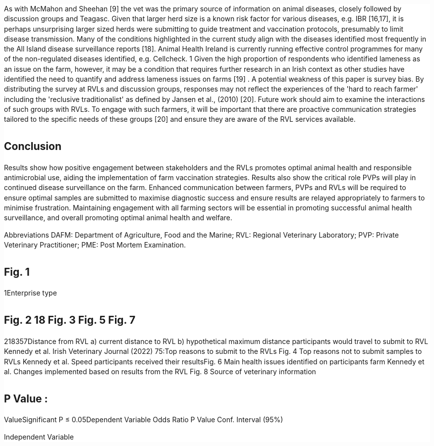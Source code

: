 As with McMahon and Sheehan [9] the vet was the primary source of information on animal diseases, closely followed by discussion groups and Teagasc. Given that larger herd size is a known risk factor for various diseases, e.g. IBR [16,17], it is perhaps unsurprising larger sized herds were submitting to guide treatment and vaccination protocols, presumably to limit disease transmission. Many of the conditions highlighted in the current study align with the diseases identified most frequently in the All Island disease surveillance reports [18]. Animal Health Ireland is currently running effective control programmes for many of the non-regulated diseases identified, e.g. Cellcheck. 1 Given the high proportion of respondents who identified lameness as an issue on the farm, however, it may be a condition that requires further research in an Irish context as other studies have identified the need to quantify and address lameness issues on farms [19] . A potential weakness of this paper is survey bias. By distributing the survey at RVLs and discussion groups, responses may not reflect the experiences of the 'hard to reach farmer' including the 'reclusive traditionalist' as defined by Jansen et al., (2010) [20]. Future work should aim to examine the interactions of such groups with RVLs. To engage with such farmers, it will be important that there are proactive communication strategies tailored to the specific needs of these groups [20] and ensure they are aware of the RVL services available.


## Conclusion

Results show how positive engagement between stakeholders and the RVLs promotes optimal animal health and responsible antimicrobial use, aiding the implementation of farm vaccination strategies. Results also show the critical role PVPs will play in continued disease surveillance on the farm. Enhanced communication between farmers, PVPs and RVLs will be required to ensure optimal samples are submitted to maximise diagnostic success and ensure results are relayed appropriately to farmers to minimise frustration. Maintaining engagement with all farming sectors will be essential in promoting successful animal health surveillance, and overall promoting optimal animal health and welfare.

Abbreviations DAFM: Department of Agriculture, Food and the Marine; RVL: Regional Veterinary Laboratory; PVP: Private Veterinary Practitioner; PME: Post Mortem Examination.

## Fig. 1
1Enterprise type

## Fig. 2 18 Fig. 3 Fig. 5 Fig. 7
218357Distance from RVL a) current distance to RVL b) hypothetical maximum distance participants would travel to submit to RVL Kennedy et al. Irish Veterinary Journal (2022) 75:Top reasons to submit to the RVLs Fig. 4 Top reasons not to submit samples to RVLs Kennedy et al. Speed participants received their resultsFig. 6 Main health issues identified on participants farm Kennedy et al. Changes implemented based on results from the RVL Fig. 8 Source of veterinary information

## P Value :
ValueSignificant P ≤ 0.05Dependent Variable 
Odds Ratio 
P Value 
Conf. 
Interval 
(95%) 

Independent Variable 
